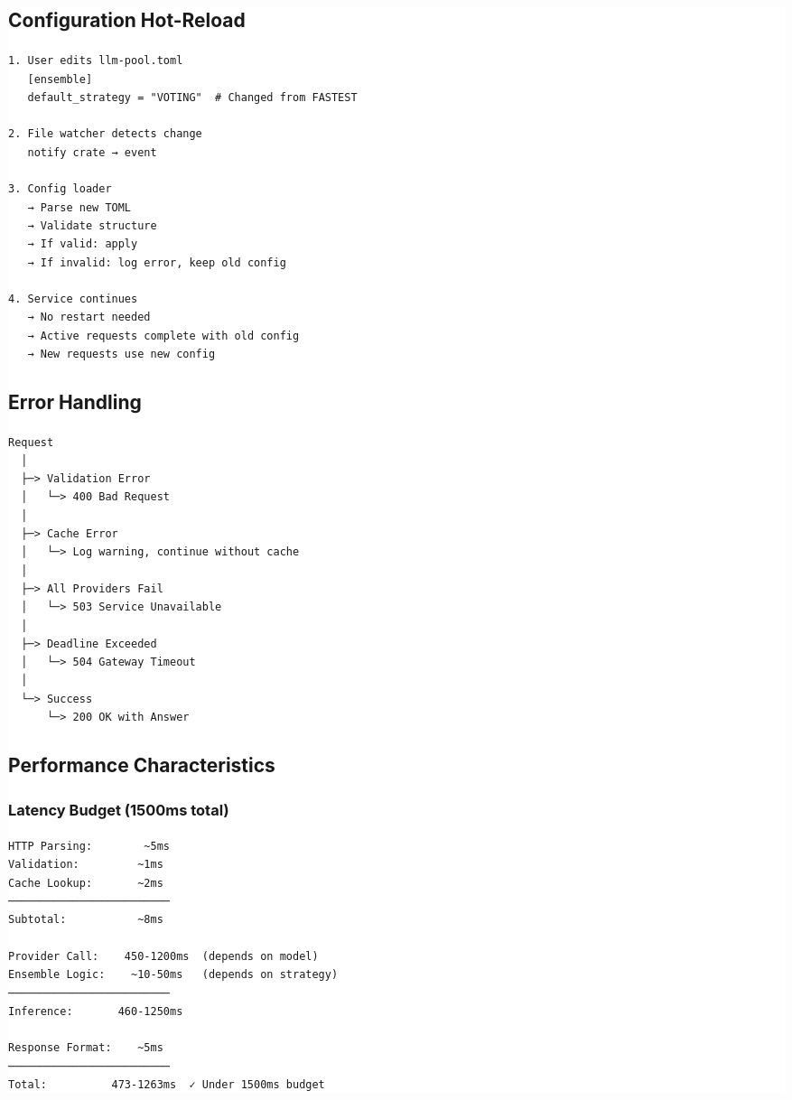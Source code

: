 ## Configuration Hot-Reload

```
1. User edits llm-pool.toml
   [ensemble]
   default_strategy = "VOTING"  # Changed from FASTEST

2. File watcher detects change
   notify crate → event

3. Config loader
   → Parse new TOML
   → Validate structure
   → If valid: apply
   → If invalid: log error, keep old config

4. Service continues
   → No restart needed
   → Active requests complete with old config
   → New requests use new config
```

## Error Handling

```
Request
  │
  ├─> Validation Error
  │   └─> 400 Bad Request
  │
  ├─> Cache Error
  │   └─> Log warning, continue without cache
  │
  ├─> All Providers Fail
  │   └─> 503 Service Unavailable
  │
  ├─> Deadline Exceeded
  │   └─> 504 Gateway Timeout
  │
  └─> Success
      └─> 200 OK with Answer
```

## Performance Characteristics

### Latency Budget (1500ms total)

```
HTTP Parsing:        ~5ms
Validation:         ~1ms
Cache Lookup:       ~2ms
─────────────────────────
Subtotal:           ~8ms

Provider Call:    450-1200ms  (depends on model)
Ensemble Logic:    ~10-50ms   (depends on strategy)
─────────────────────────
Inference:       460-1250ms

Response Format:    ~5ms
─────────────────────────
Total:          473-1263ms  ✓ Under 1500ms budget
```
